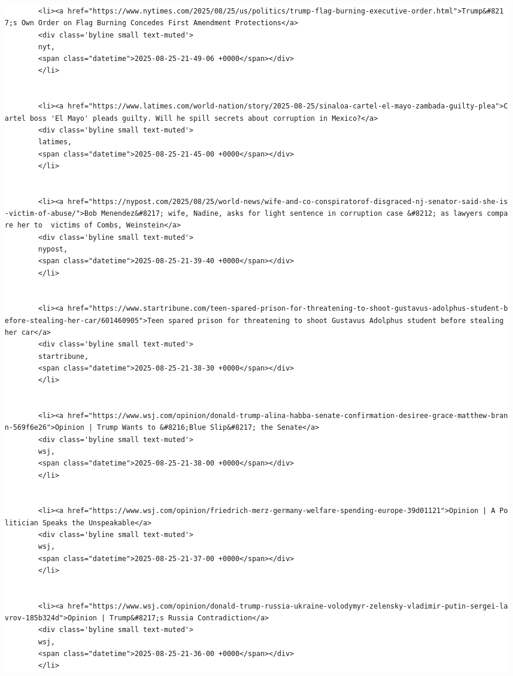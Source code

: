 
            <li><a href="https://www.nytimes.com/2025/08/25/us/politics/trump-flag-burning-executive-order.html">Trump&#8217;s Own Order on Flag Burning Concedes First Amendment Protections</a>
            <div class='byline small text-muted'>
            nyt, 
            <span class="datetime">2025-08-25-21-49-06 +0000</span></div>
            </li>
        

            <li><a href="https://www.latimes.com/world-nation/story/2025-08-25/sinaloa-cartel-el-mayo-zambada-guilty-plea">Cartel boss 'El Mayo' pleads guilty. Will he spill secrets about corruption in Mexico?</a>
            <div class='byline small text-muted'>
            latimes, 
            <span class="datetime">2025-08-25-21-45-00 +0000</span></div>
            </li>
        

            <li><a href="https://nypost.com/2025/08/25/world-news/wife-and-co-conspiratorof-disgraced-nj-senator-said-she-is-victim-of-abuse/">Bob Menendez&#8217; wife, Nadine, asks for light sentence in corruption case &#8212; as lawyers compare her to  victims of Combs, Weinstein</a>
            <div class='byline small text-muted'>
            nypost, 
            <span class="datetime">2025-08-25-21-39-40 +0000</span></div>
            </li>
        

            <li><a href="https://www.startribune.com/teen-spared-prison-for-threatening-to-shoot-gustavus-adolphus-student-before-stealing-her-car/601460905">Teen spared prison for threatening to shoot Gustavus Adolphus student before stealing her car</a>
            <div class='byline small text-muted'>
            startribune, 
            <span class="datetime">2025-08-25-21-38-30 +0000</span></div>
            </li>
        

            <li><a href="https://www.wsj.com/opinion/donald-trump-alina-habba-senate-confirmation-desiree-grace-matthew-brann-569f6e26">Opinion | Trump Wants to &#8216;Blue Slip&#8217; the Senate</a>
            <div class='byline small text-muted'>
            wsj, 
            <span class="datetime">2025-08-25-21-38-00 +0000</span></div>
            </li>
        

            <li><a href="https://www.wsj.com/opinion/friedrich-merz-germany-welfare-spending-europe-39d01121">Opinion | A Politician Speaks the Unspeakable</a>
            <div class='byline small text-muted'>
            wsj, 
            <span class="datetime">2025-08-25-21-37-00 +0000</span></div>
            </li>
        

            <li><a href="https://www.wsj.com/opinion/donald-trump-russia-ukraine-volodymyr-zelensky-vladimir-putin-sergei-lavrov-185b324d">Opinion | Trump&#8217;s Russia Contradiction</a>
            <div class='byline small text-muted'>
            wsj, 
            <span class="datetime">2025-08-25-21-36-00 +0000</span></div>
            </li>
        